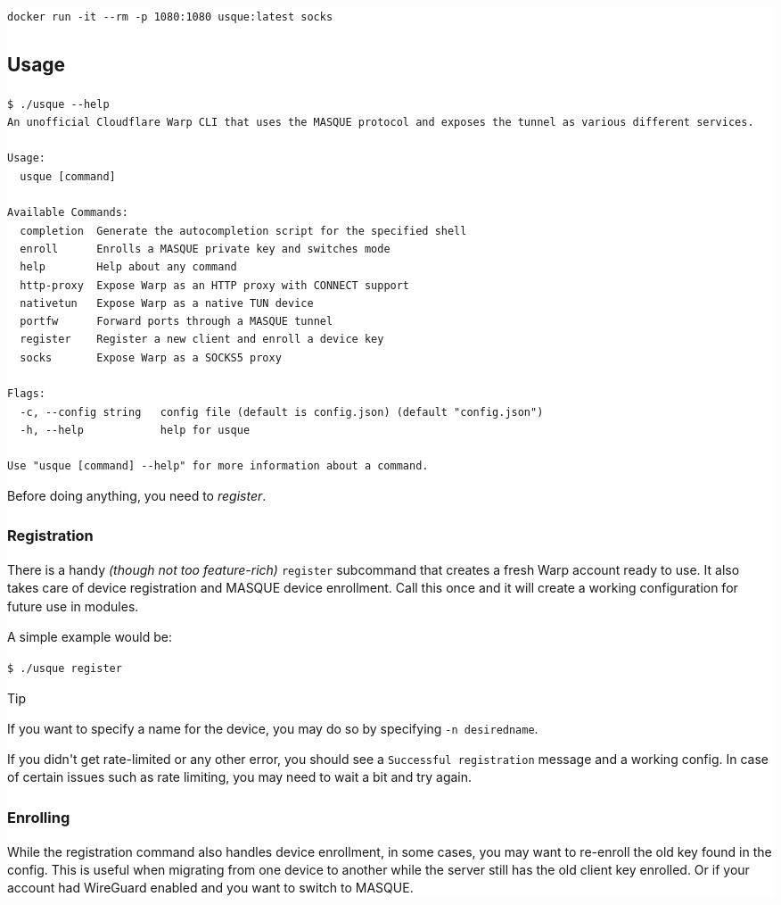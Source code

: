 ```shell
docker run -it --rm -p 1080:1080 usque:latest socks
```

## Usage

```shell
$ ./usque --help
An unofficial Cloudflare Warp CLI that uses the MASQUE protocol and exposes the tunnel as various different services.

Usage:
  usque [command]

Available Commands:
  completion  Generate the autocompletion script for the specified shell
  enroll      Enrolls a MASQUE private key and switches mode
  help        Help about any command
  http-proxy  Expose Warp as an HTTP proxy with CONNECT support
  nativetun   Expose Warp as a native TUN device
  portfw      Forward ports through a MASQUE tunnel
  register    Register a new client and enroll a device key
  socks       Expose Warp as a SOCKS5 proxy

Flags:
  -c, --config string   config file (default is config.json) (default "config.json")
  -h, --help            help for usque

Use "usque [command] --help" for more information about a command.
```

Before doing anything, you need to *register*.

### Registration

There is a handy *(though not too feature-rich)* `register` subcommand that creates a fresh Warp account ready to use. It also takes care of device registration and MASQUE device enrollment. Call this once and it will create a working configuration for future use in modules.

A simple example would be:

```shell
$ ./usque register
```

> [!TIP]
> If you want to specify a name for the device, you may do so by specifying `-n desiredname`.

If you didn't get rate-limited or any other error, you should see a `Successful registration` message and a working config. In case of certain issues such as rate limiting, you may need to wait a bit and try again.

### Enrolling

While the registration command also handles device enrollment, in some cases, you may want to re-enroll the old key found in the config. This is useful when migrating from one device to another while the server still has the old client key enrolled. Or if your account had WireGuard enabled and you want to switch to MASQUE.
